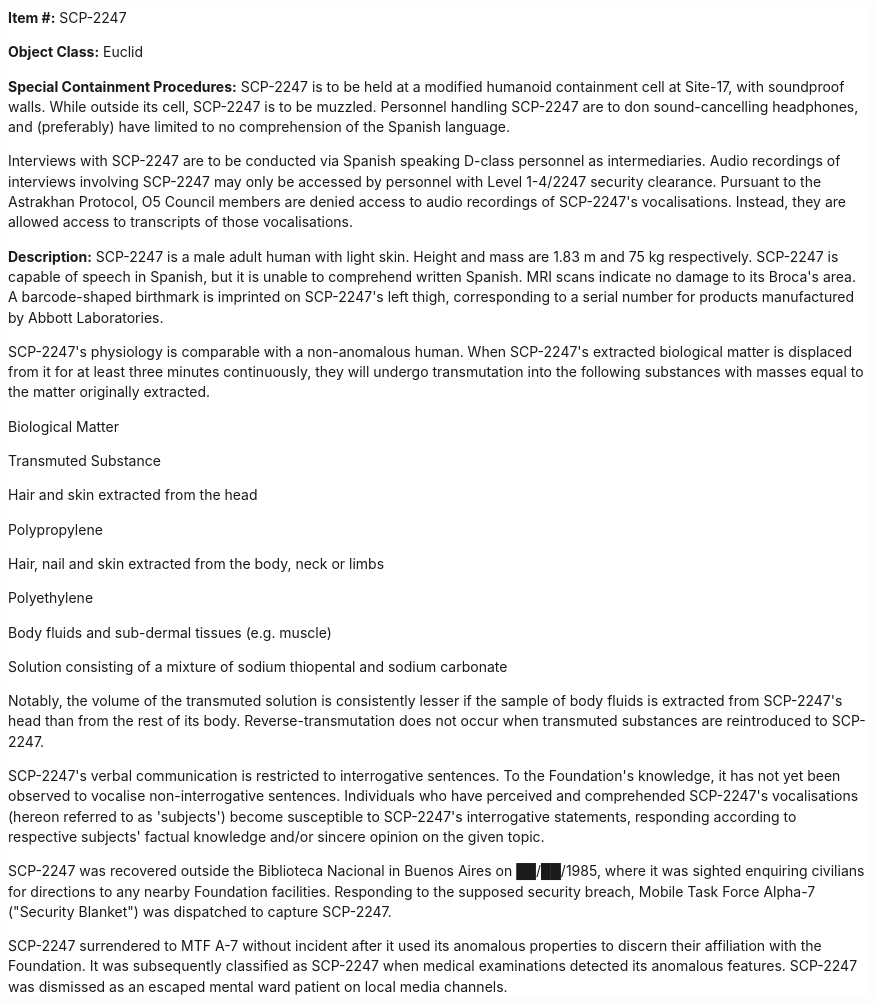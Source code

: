 **Item #:** SCP-2247

**Object Class:** Euclid

**Special Containment Procedures:** SCP-2247 is to be held at a modified humanoid containment cell at Site-17, with soundproof walls. While outside its cell, SCP-2247 is to be muzzled. Personnel handling SCP-2247 are to don sound-cancelling headphones, and (preferably) have limited to no comprehension of the Spanish language.

Interviews with SCP-2247 are to be conducted via Spanish speaking D-class personnel as intermediaries. Audio recordings of interviews involving SCP-2247 may only be accessed by personnel with Level 1-4/2247 security clearance. Pursuant to the Astrakhan Protocol, O5 Council members are denied access to audio recordings of SCP-2247's vocalisations. Instead, they are allowed access to transcripts of those vocalisations.

**Description:** SCP-2247 is a male adult human with light skin. Height and mass are 1.83 m and 75 kg respectively. SCP-2247 is capable of speech in Spanish, but it is unable to comprehend written Spanish. MRI scans indicate no damage to its Broca's area. A barcode-shaped birthmark is imprinted on SCP-2247's left thigh, corresponding to a serial number for products manufactured by Abbott Laboratories.

SCP-2247's physiology is comparable with a non-anomalous human. When SCP-2247's extracted biological matter is displaced from it for at least three minutes continuously, they will undergo transmutation into the following substances with masses equal to the matter originally extracted.

Biological Matter

Transmuted Substance

Hair and skin extracted from the head

Polypropylene

Hair, nail and skin extracted from the body, neck or limbs

Polyethylene

Body fluids and sub-dermal tissues (e.g. muscle)

Solution consisting of a mixture of sodium thiopental and sodium carbonate

Notably, the volume of the transmuted solution is consistently lesser if the sample of body fluids is extracted from SCP-2247's head than from the rest of its body. Reverse-transmutation does not occur when transmuted substances are reintroduced to SCP-2247.

SCP-2247's verbal communication is restricted to interrogative sentences. To the Foundation's knowledge, it has not yet been observed to vocalise non-interrogative sentences. Individuals who have perceived and comprehended SCP-2247's vocalisations (hereon referred to as 'subjects') become susceptible to SCP-2247's interrogative statements, responding according to respective subjects' factual knowledge and/or sincere opinion on the given topic.

SCP-2247 was recovered outside the Biblioteca Nacional in Buenos Aires on ██/██/1985, where it was sighted enquiring civilians for directions to any nearby Foundation facilities. Responding to the supposed security breach, Mobile Task Force Alpha-7 ("Security Blanket") was dispatched to capture SCP-2247.

SCP-2247 surrendered to MTF A-7 without incident after it used its anomalous properties to discern their affiliation with the Foundation. It was subsequently classified as SCP-2247 when medical examinations detected its anomalous features. SCP-2247 was dismissed as an escaped mental ward patient on local media channels.
